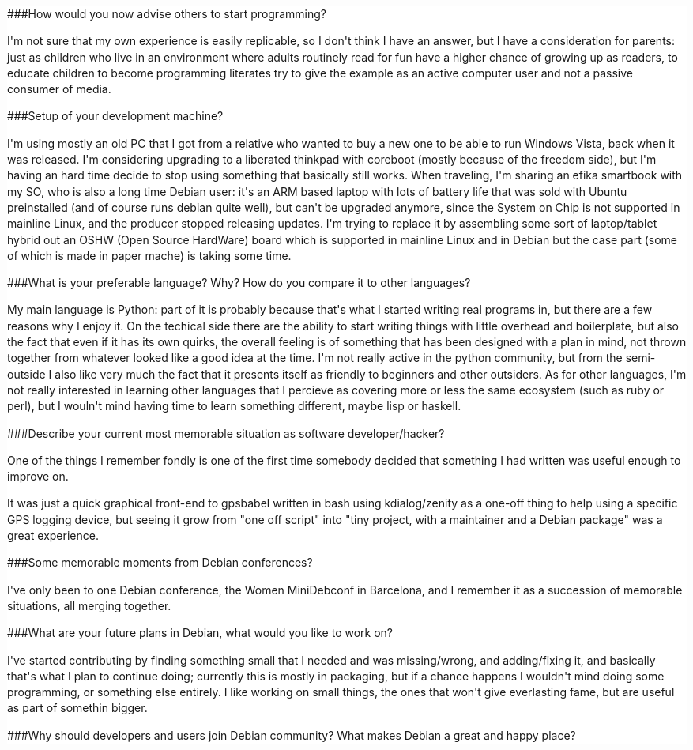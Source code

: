 ###How would you now advise others to start programming?

I'm not sure that my own experience is easily replicable, so I don't think I have an answer, but I have a consideration for parents: just as children who live in an environment where adults routinely read for fun have a higher chance of growing up as readers, to educate children to become programming literates try to give the example as an active computer user and not a passive consumer of media.

###Setup of your development machine?

I'm using mostly an old PC that I got from a relative who wanted to buy a new one to be able to run Windows Vista, back when it was released.  I'm considering upgrading to a liberated thinkpad with coreboot (mostly because of the freedom side), but I'm having an hard time decide to stop using something that basically still works.  When traveling, I'm sharing an efika smartbook with my SO, who is also a long time Debian user: it's an ARM based laptop with lots of battery life that was sold with Ubuntu preinstalled (and of course runs debian quite well), but can't be upgraded anymore, since the System on Chip is not supported in mainline Linux, and the producer stopped releasing updates.  I'm trying to replace it by assembling some sort of laptop/tablet hybrid out an OSHW (Open Source HardWare) board which is supported in mainline Linux and in Debian but the case part (some of which is made in paper mache) is taking some time.

###What is your preferable language? Why? How do you compare it to other languages?

My main language is Python: part of it is probably because that's what I started writing real programs in, but there are a few reasons why I enjoy it. On the techical side there are the ability to start writing things with little overhead and boilerplate, but also the fact that even if it has its own quirks, the overall feeling is of something that has been designed with a plan in mind, not thrown together from whatever looked like a good idea at the time.  I'm not really active in the python community, but from the semi-outside I also like very much the fact that it presents itself as friendly to beginners and other outsiders.  As for other languages, I'm not really interested in learning other languages that I percieve as covering more or less the same ecosystem (such as ruby or perl), but I wouln't mind having time to learn something different, maybe lisp or haskell.

###Describe your current most memorable situation as software developer/hacker?

One of the things I remember fondly is one of the first time somebody decided that something I had written was useful enough to improve on.

It was just a quick graphical front-end to gpsbabel written in bash using kdialog/zenity as a one-off thing to help using a specific GPS logging device, but seeing it grow from "one off script" into "tiny project, with a maintainer and a Debian package" was a great experience.

###Some memorable moments from Debian conferences?

I've only been to one Debian conference, the Women MiniDebconf in Barcelona, and I remember it as a succession of memorable situations, all merging together.

###What are your future plans in Debian, what would you like to work on?

I've started contributing by finding something small that I needed and was missing/wrong, and adding/fixing it, and basically that's what I plan to continue doing; currently this is mostly in packaging, but if a chance happens I wouldn't mind doing some programming, or something else entirely.  I like working on small things, the ones that won't give everlasting fame, but are useful as part of somethin bigger.

###Why should developers and users join Debian community? What makes Debian a great and happy place?
